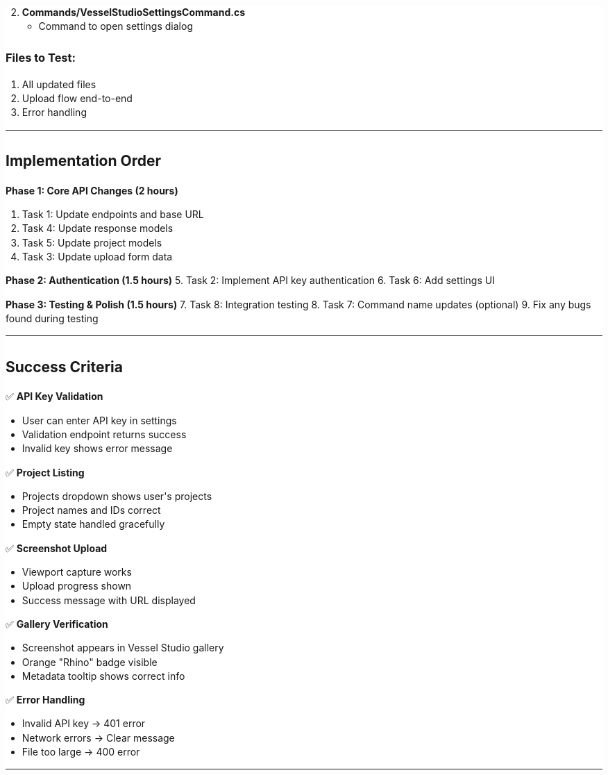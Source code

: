 2. **Commands/VesselStudioSettingsCommand.cs**
   - Command to open settings dialog

### Files to Test:
1. All updated files
2. Upload flow end-to-end
3. Error handling

---

## Implementation Order

**Phase 1: Core API Changes (2 hours)**
1. Task 1: Update endpoints and base URL
2. Task 4: Update response models
3. Task 5: Update project models
4. Task 3: Update upload form data

**Phase 2: Authentication (1.5 hours)**
5. Task 2: Implement API key authentication
6. Task 6: Add settings UI

**Phase 3: Testing & Polish (1.5 hours)**
7. Task 8: Integration testing
8. Task 7: Command name updates (optional)
9. Fix any bugs found during testing

---

## Success Criteria

✅ **API Key Validation**
- User can enter API key in settings
- Validation endpoint returns success
- Invalid key shows error message

✅ **Project Listing**
- Projects dropdown shows user's projects
- Project names and IDs correct
- Empty state handled gracefully

✅ **Screenshot Upload**
- Viewport capture works
- Upload progress shown
- Success message with URL displayed

✅ **Gallery Verification**
- Screenshot appears in Vessel Studio gallery
- Orange "Rhino" badge visible
- Metadata tooltip shows correct info

✅ **Error Handling**
- Invalid API key → 401 error
- Network errors → Clear message
- File too large → 400 error

---